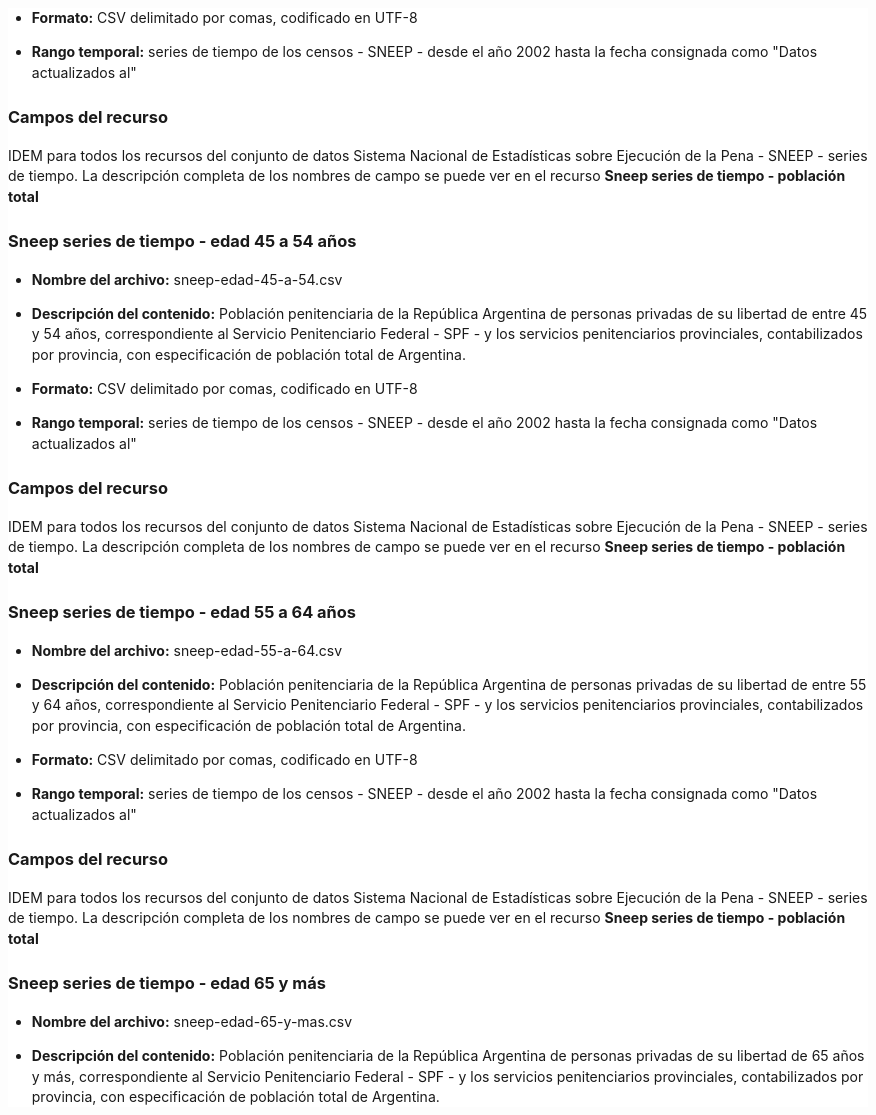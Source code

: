 -   **Formato:** CSV delimitado por comas, codificado en UTF-8

-   **Rango temporal:** series de tiempo de los censos - SNEEP - desde el año 2002 hasta la fecha consignada como "Datos actualizados al"

### Campos del recurso

IDEM para todos los recursos del conjunto de datos Sistema Nacional de Estadísticas sobre Ejecución de la Pena - SNEEP - series de tiempo. La descripción completa de los nombres de campo se puede ver en el recurso **Sneep series de tiempo - población total**

### Sneep series de tiempo - edad 45 a 54 años

-   **Nombre del archivo:** sneep-edad-45-a-54.csv

-   **Descripción del contenido:** Población penitenciaria de la República Argentina de personas privadas de su libertad de entre 45 y 54 años, correspondiente al Servicio Penitenciario Federal - SPF - y los servicios penitenciarios provinciales, contabilizados por provincia, con especificación de población total de Argentina.

-   **Formato:** CSV delimitado por comas, codificado en UTF-8

-   **Rango temporal:** series de tiempo de los censos - SNEEP - desde el año 2002 hasta la fecha consignada como "Datos actualizados al"

### Campos del recurso

IDEM para todos los recursos del conjunto de datos Sistema Nacional de Estadísticas sobre Ejecución de la Pena - SNEEP - series de tiempo. La descripción completa de los nombres de campo se puede ver en el recurso **Sneep series de tiempo - población total**

### Sneep series de tiempo - edad 55 a 64 años

-   **Nombre del archivo:** sneep-edad-55-a-64.csv

-   **Descripción del contenido:** Población penitenciaria de la República Argentina de personas privadas de su libertad de entre 55 y 64 años, correspondiente al Servicio Penitenciario Federal - SPF - y los servicios penitenciarios provinciales, contabilizados por provincia, con especificación de población total de Argentina.

-   **Formato:** CSV delimitado por comas, codificado en UTF-8

-   **Rango temporal:** series de tiempo de los censos - SNEEP - desde el año 2002 hasta la fecha consignada como "Datos actualizados al"

### Campos del recurso

IDEM para todos los recursos del conjunto de datos Sistema Nacional de Estadísticas sobre Ejecución de la Pena - SNEEP - series de tiempo. La descripción completa de los nombres de campo se puede ver en el recurso **Sneep series de tiempo - población total**

### Sneep series de tiempo - edad 65 y más

-   **Nombre del archivo:** sneep-edad-65-y-mas.csv

-   **Descripción del contenido:** Población penitenciaria de la República Argentina de personas privadas de su libertad de 65 años y más, correspondiente al Servicio Penitenciario Federal - SPF - y los servicios penitenciarios provinciales, contabilizados por provincia, con especificación de población total de Argentina.
